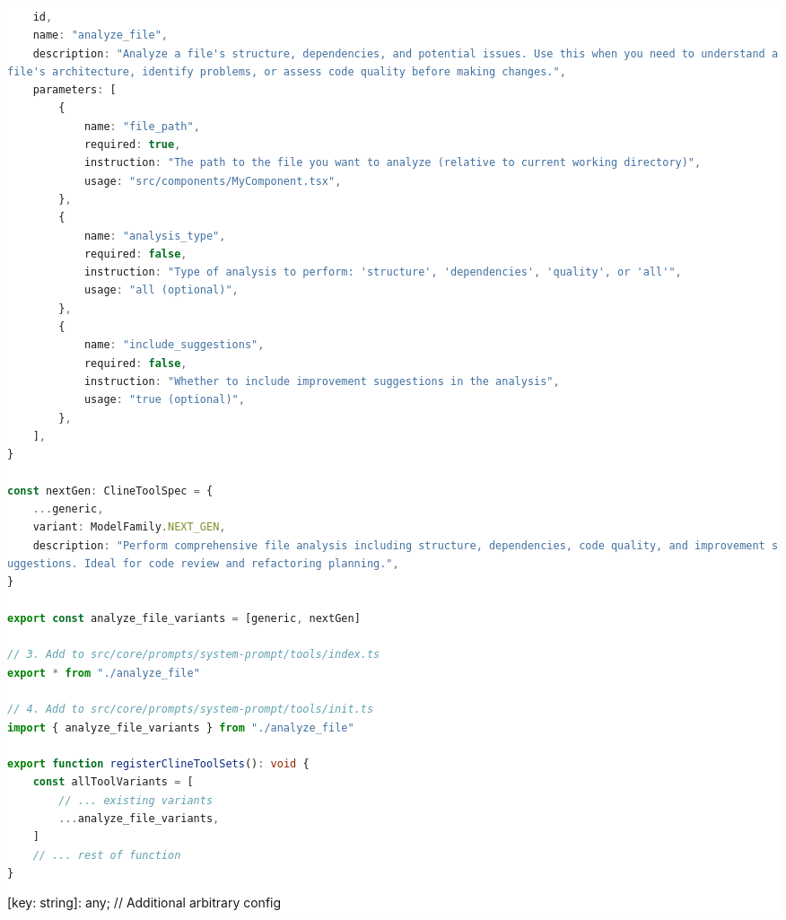 ```typescript
	id,
	name: "analyze_file",
	description: "Analyze a file's structure, dependencies, and potential issues. Use this when you need to understand a file's architecture, identify problems, or assess code quality before making changes.",
	parameters: [
		{
			name: "file_path",
			required: true,
			instruction: "The path to the file you want to analyze (relative to current working directory)",
			usage: "src/components/MyComponent.tsx",
		},
		{
			name: "analysis_type",
			required: false,
			instruction: "Type of analysis to perform: 'structure', 'dependencies', 'quality', or 'all'",
			usage: "all (optional)",
		},
		{
			name: "include_suggestions",
			required: false,
			instruction: "Whether to include improvement suggestions in the analysis",
			usage: "true (optional)",
		},
	],
}

const nextGen: ClineToolSpec = {
	...generic,
	variant: ModelFamily.NEXT_GEN,
	description: "Perform comprehensive file analysis including structure, dependencies, code quality, and improvement suggestions. Ideal for code review and refactoring planning.",
}

export const analyze_file_variants = [generic, nextGen]

// 3. Add to src/core/prompts/system-prompt/tools/index.ts
export * from "./analyze_file"

// 4. Add to src/core/prompts/system-prompt/tools/init.ts
import { analyze_file_variants } from "./analyze_file"

export function registerClineToolSets(): void {
	const allToolVariants = [
		// ... existing variants
		...analyze_file_variants,
	]
	// ... rest of function
}
```


  [key: string]: any;                            // Additional arbitrary config